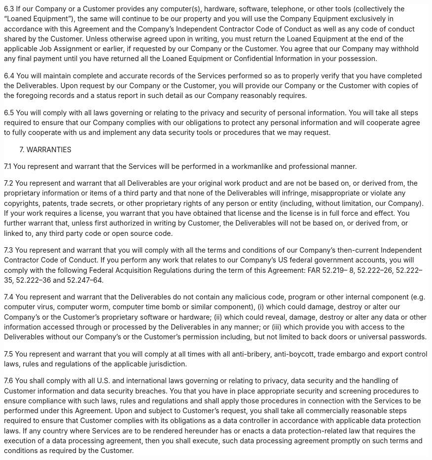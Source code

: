 6.3 If our Company or a Customer provides any computer(s), hardware, software, telephone, or other tools (collectively the “Loaned Equipment”), the same will continue to be our property and you will use the Company Equipment exclusively in accordance with this Agreement and the Company’s Independent Contractor Code of Conduct as well as any code of conduct shared by the Customer. Unless otherwise agreed upon in writing, you must return the Loaned Equipment at the end of the applicable Job Assignment or earlier, if requested by our Company or the Customer. You agree that our Company may withhold any final payment until you have returned all the Loaned Equipment or Confidential Information in your possession.

6.4 You will maintain complete and accurate records of the Services performed so as to properly verify that you have completed the Deliverables. Upon request by our Company or the Customer, you will provide our Company or the Customer with copies of the foregoing records and a status report in such detail as our Company reasonably requires.

6.5 You will comply with all laws governing or relating to the privacy and security of personal information. You will take all steps required to ensure that our Company complies with our obligations to protect any personal information and will cooperate agree to fully cooperate with us and implement any data security tools or procedures that we may request.

&nbsp;&nbsp;&nbsp;&nbsp;&nbsp;&nbsp;&nbsp;&nbsp;7\. WARRANTIES

7.1 You represent and warrant that the Services will be performed in a workmanlike and professional manner.

7.2 You represent and warrant that all Deliverables are your original work product and are not be based on, or derived from, the proprietary information or items of a third party and that none of the Deliverables will infringe, misappropriate or violate any copyrights, patents, trade secrets, or other proprietary rights of any person or entity (including, without limitation, our Company). If your work requires a license, you warrant that you have obtained that license and the license is in full force and effect. You further warrant that, unless first authorized in writing by Customer, the Deliverables will not be based on, or derived from, or linked to, any third party code or open source code.

7.3 You represent and warrant that you will comply with all the terms and conditions of our Company’s then-current Independent Contractor Code of Conduct. If you perform any work that relates to our Company’s US federal government accounts, you will comply with the following Federal Acquisition Regulations during the term of this Agreement: FAR 52.219– 8, 52.222–26, 52.222–35, 52.222–36 and 52.247–64.

7.4 You represent and warrant that the Deliverables do not contain any malicious code, program or other internal component (e.g. computer virus, computer worm, computer time bomb or similar component), (i) which could damage, destroy or alter our Company’s or the Customer’s proprietary software or hardware; (ii) which could reveal, damage, destroy or alter any data or other information accessed through or processed by the Deliverables in any manner; or (iii) which provide you with access to the Deliverables without our Company’s or the Customer’s permission including, but not limited to back doors or universal passwords.

7.5 You represent and warrant that you will comply at all times with all anti-bribery, anti-boycott, trade embargo and export control laws, rules and regulations of the applicable jurisdiction.

7.6 You shall comply with all U.S. and international laws governing or relating to privacy, data security and the handling of Customer information and data security breaches. You that you have in place appropriate security and screening procedures to ensure compliance with such laws, rules and regulations and shall apply those procedures in connection with the Services to be performed under this Agreement. Upon and subject to Customer’s request, you shall take all commercially reasonable steps required to ensure that Customer complies with its obligations as a data controller in accordance with applicable data protection laws. If any country where Services are to be rendered hereunder has or enacts a data protection-related law that requires the execution of a data processing agreement, then you shall execute, such data processing agreement promptly on such terms and conditions as required by the Customer.
